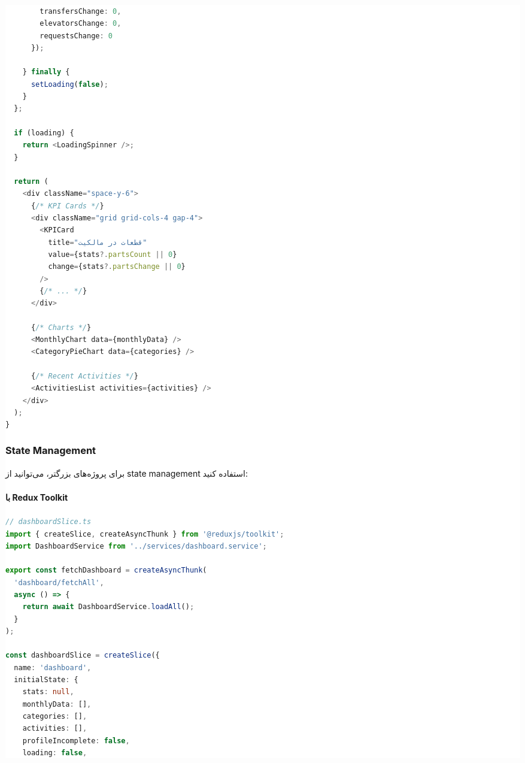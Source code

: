 ```typescript
        transfersChange: 0,
        elevatorsChange: 0,
        requestsChange: 0
      });
      
    } finally {
      setLoading(false);
    }
  };

  if (loading) {
    return <LoadingSpinner />;
  }

  return (
    <div className="space-y-6">
      {/* KPI Cards */}
      <div className="grid grid-cols-4 gap-4">
        <KPICard 
          title="قطعات در مالکیت" 
          value={stats?.partsCount || 0}
          change={stats?.partsChange || 0}
        />
        {/* ... */}
      </div>

      {/* Charts */}
      <MonthlyChart data={monthlyData} />
      <CategoryPieChart data={categories} />
      
      {/* Recent Activities */}
      <ActivitiesList activities={activities} />
    </div>
  );
}
```

### State Management

برای پروژه‌های بزرگتر، می‌توانید از state management استفاده کنید:

#### با Redux Toolkit

```typescript
// dashboardSlice.ts
import { createSlice, createAsyncThunk } from '@reduxjs/toolkit';
import DashboardService from '../services/dashboard.service';

export const fetchDashboard = createAsyncThunk(
  'dashboard/fetchAll',
  async () => {
    return await DashboardService.loadAll();
  }
);

const dashboardSlice = createSlice({
  name: 'dashboard',
  initialState: {
    stats: null,
    monthlyData: [],
    categories: [],
    activities: [],
    profileIncomplete: false,
    loading: false,
```